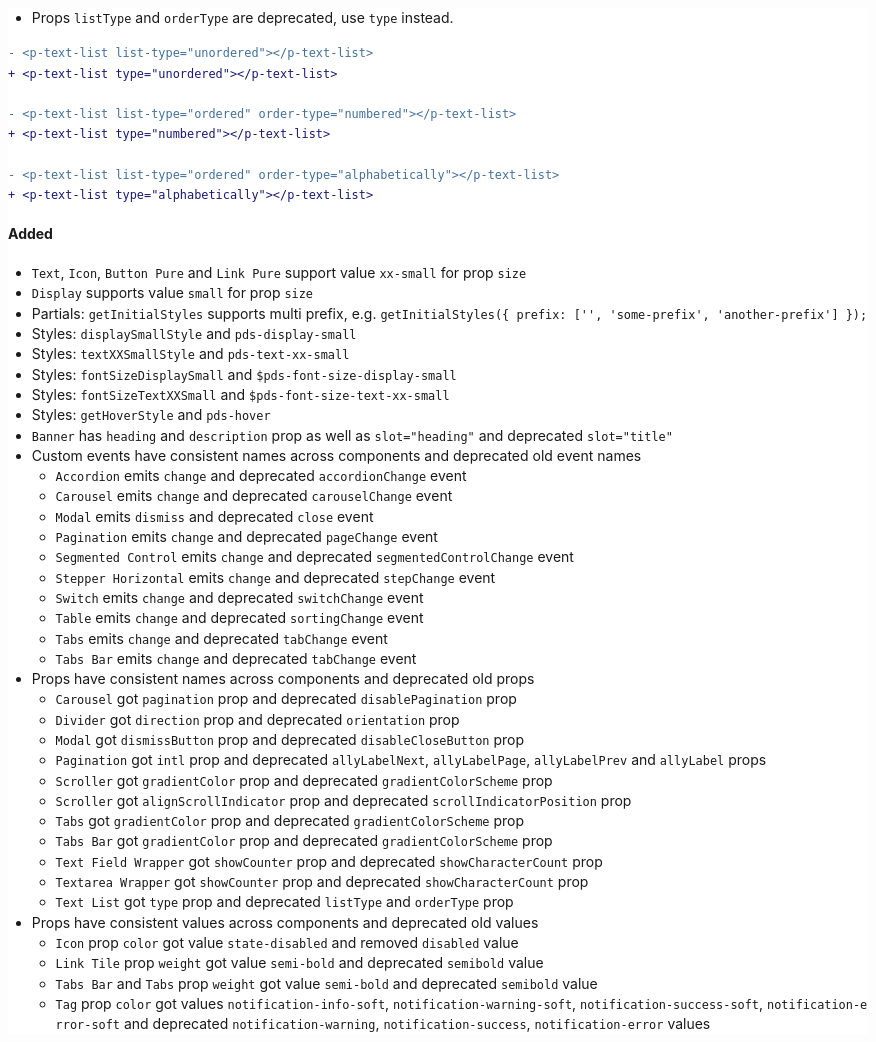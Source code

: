 - Props `listType` and `orderType` are deprecated, use `type` instead.

```diff
- <p-text-list list-type="unordered"></p-text-list>
+ <p-text-list type="unordered"></p-text-list>

- <p-text-list list-type="ordered" order-type="numbered"></p-text-list>
+ <p-text-list type="numbered"></p-text-list>

- <p-text-list list-type="ordered" order-type="alphabetically"></p-text-list>
+ <p-text-list type="alphabetically"></p-text-list>
```

#### Added

- `Text`, `Icon`, `Button Pure` and `Link Pure` support value `xx-small` for prop `size`
- `Display` supports value `small` for prop `size`
- Partials: `getInitialStyles` supports multi prefix, e.g.
  `getInitialStyles({ prefix: ['', 'some-prefix', 'another-prefix'] });`
- Styles: `displaySmallStyle` and `pds-display-small`
- Styles: `textXXSmallStyle` and `pds-text-xx-small`
- Styles: `fontSizeDisplaySmall` and `$pds-font-size-display-small`
- Styles: `fontSizeTextXXSmall` and `$pds-font-size-text-xx-small`
- Styles: `getHoverStyle` and `pds-hover`
- `Banner` has `heading` and `description` prop as well as `slot="heading"` and deprecated `slot="title"`
- Custom events have consistent names across components and deprecated old event names
  - `Accordion` emits `change` and deprecated `accordionChange` event
  - `Carousel` emits `change` and deprecated `carouselChange` event
  - `Modal` emits `dismiss` and deprecated `close` event
  - `Pagination` emits `change` and deprecated `pageChange` event
  - `Segmented Control` emits `change` and deprecated `segmentedControlChange` event
  - `Stepper Horizontal` emits `change` and deprecated `stepChange` event
  - `Switch` emits `change` and deprecated `switchChange` event
  - `Table` emits `change` and deprecated `sortingChange` event
  - `Tabs` emits `change` and deprecated `tabChange` event
  - `Tabs Bar` emits `change` and deprecated `tabChange` event
- Props have consistent names across components and deprecated old props
  - `Carousel` got `pagination` prop and deprecated `disablePagination` prop
  - `Divider` got `direction` prop and deprecated `orientation` prop
  - `Modal` got `dismissButton` prop and deprecated `disableCloseButton` prop
  - `Pagination` got `intl` prop and deprecated `allyLabelNext`, `allyLabelPage`, `allyLabelPrev` and `allyLabel` props
  - `Scroller` got `gradientColor` prop and deprecated `gradientColorScheme` prop
  - `Scroller` got `alignScrollIndicator` prop and deprecated `scrollIndicatorPosition` prop
  - `Tabs` got `gradientColor` prop and deprecated `gradientColorScheme` prop
  - `Tabs Bar` got `gradientColor` prop and deprecated `gradientColorScheme` prop
  - `Text Field Wrapper` got `showCounter` prop and deprecated `showCharacterCount` prop
  - `Textarea Wrapper` got `showCounter` prop and deprecated `showCharacterCount` prop
  - `Text List` got `type` prop and deprecated `listType` and `orderType` prop
- Props have consistent values across components and deprecated old values
  - `Icon` prop `color` got value `state-disabled` and removed `disabled` value
  - `Link Tile` prop `weight` got value `semi-bold` and deprecated `semibold` value
  - `Tabs Bar` and `Tabs` prop `weight` got value `semi-bold` and deprecated `semibold` value
  - `Tag` prop `color` got values `notification-info-soft`, `notification-warning-soft`, `notification-success-soft`,
    `notification-error-soft` and deprecated `notification-warning`, `notification-success`, `notification-error` values
